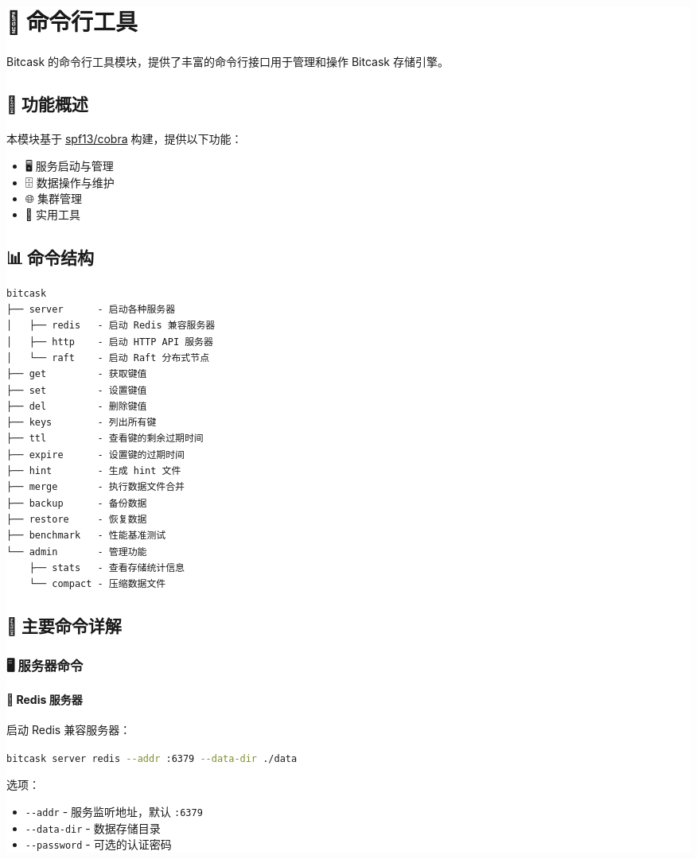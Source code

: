 # 🔧 命令行工具

Bitcask 的命令行工具模块，提供了丰富的命令行接口用于管理和操作 Bitcask 存储引擎。

## 🌟 功能概述

本模块基于 [spf13/cobra](https://github.com/spf13/cobra) 构建，提供以下功能：

- 🖥️ 服务启动与管理
- 🗄️ 数据操作与维护
- 🌐 集群管理
- 🧰 实用工具

## 📊 命令结构

```
bitcask
├── server      - 启动各种服务器
│   ├── redis   - 启动 Redis 兼容服务器
│   ├── http    - 启动 HTTP API 服务器
│   └── raft    - 启动 Raft 分布式节点
├── get         - 获取键值
├── set         - 设置键值
├── del         - 删除键值
├── keys        - 列出所有键
├── ttl         - 查看键的剩余过期时间
├── expire      - 设置键的过期时间
├── hint        - 生成 hint 文件
├── merge       - 执行数据文件合并
├── backup      - 备份数据
├── restore     - 恢复数据
├── benchmark   - 性能基准测试
└── admin       - 管理功能
    ├── stats   - 查看存储统计信息
    └── compact - 压缩数据文件
```

## 🚀 主要命令详解

### 🖥️ 服务器命令

#### 🔄 Redis 服务器

启动 Redis 兼容服务器：

```bash
bitcask server redis --addr :6379 --data-dir ./data
```

选项：
- `--addr` - 服务监听地址，默认 `:6379`
- `--data-dir` - 数据存储目录
- `--password` - 可选的认证密码

